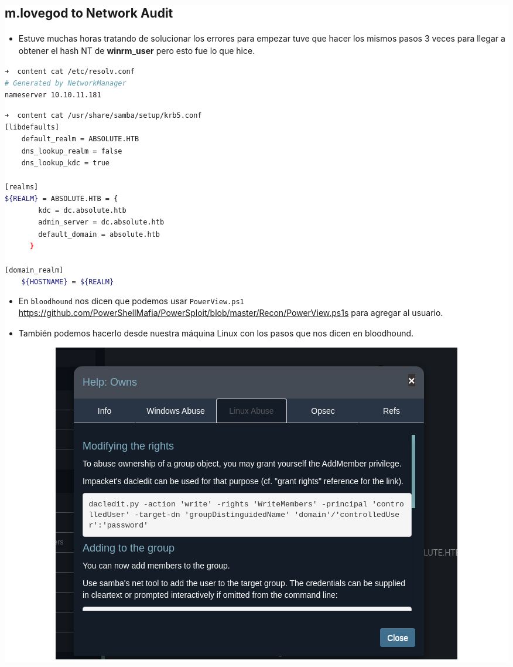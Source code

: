 ## m.lovegod to Network Audit

- Estuve muchas horas tratando de solucionar los errores para empezar tuve que hacer los mismos pasos 3 veces para llegar a obtener el hash NT de **winrm_user** pero esto fue lo que hice.

```bash
➜  content cat /etc/resolv.conf
# Generated by NetworkManager
nameserver 10.10.11.181
```

```bash
➜  content cat /usr/share/samba/setup/krb5.conf
[libdefaults]
	default_realm = ABSOLUTE.HTB
	dns_lookup_realm = false
	dns_lookup_kdc = true

[realms]
${REALM} = ABSOLUTE.HTB = {
		kdc = dc.absolute.htb
		admin_server = dc.absolute.htb
		default_domain = absolute.htb
	  }

[domain_realm]
	${HOSTNAME} = ${REALM}
```

- En `bloodhound` nos dicen que podemos usar `PowerView.ps1` <https://github.com/PowerShellMafia/PowerSploit/blob/master/Recon/PowerView.ps1s> para agregar al usuario.

- También podemos hacerlo desde nuestra máquina Linux con los pasos que nos dicen en bloodhound.

<p align="center">
<img src="/assets/hackthebox/img/machines/insane/absolute/f.png">
</p>
